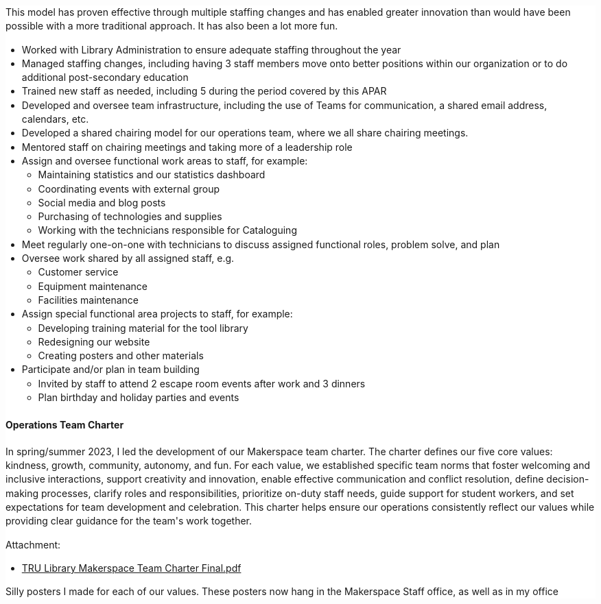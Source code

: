 This model has proven effective through multiple staffing changes and has enabled greater innovation than would have been possible with a more traditional approach. It has also been a lot more fun. 

- Worked with Library Administration to ensure adequate staffing throughout the year 
- Managed staffing changes, including having 3 staff members move onto better positions within our organization or to do additional post-secondary education
- Trained new staff as needed, including 5 during the period covered by this APAR
- Developed and oversee team infrastructure, including the use of Teams for communication, a shared email address, calendars, etc.
- Developed a shared chairing model for our operations team, where we all share chairing meetings.
- Mentored staff on chairing meetings and taking more of a leadership role
- Assign and oversee functional work areas to staff, for example:
	- Maintaining statistics and our statistics dashboard
	- Coordinating events with external group
	- Social media and blog posts
	- Purchasing of technologies and supplies
	- Working with the technicians responsible for Cataloguing 
- Meet regularly one-on-one with technicians to discuss assigned functional roles, problem solve, and plan
- Oversee work shared by all assigned staff, e.g.
	- Customer service
	- Equipment maintenance
	- Facilities maintenance
- Assign special functional area projects to staff, for example:
	- Developing training material for the tool library
	- Redesigning our website
	- Creating posters and other materials
- Participate and/or plan in team building 
	- Invited by staff to attend 2 escape room events after work and 3 dinners
	- Plan birthday and holiday parties and events

#### Operations Team Charter

In spring/summer 2023, I led the development of our Makerspace team charter. The charter defines our five core values: kindness, growth, community, autonomy, and fun. For each value, we established specific team norms that foster welcoming and inclusive interactions, support creativity and innovation, enable effective communication and conflict resolution, define decision-making processes, clarify roles and responsibilities, prioritize on-duty staff needs, guide support for student workers, and set expectations for team development and celebration. This charter helps ensure our operations consistently reflect our values while providing clear guidance for the team's work together.

Attachment: 

- [TRU Library Makerspace Team Charter Final.pdf](https://drive.google.com/file/d/1-9UYECJxWAhZ95aDT09pXNCw-_cTOXXN/view?usp=share_link)

Silly posters I made for each of our values. These posters now hang in the Makerspace Staff office, as well as in my office
